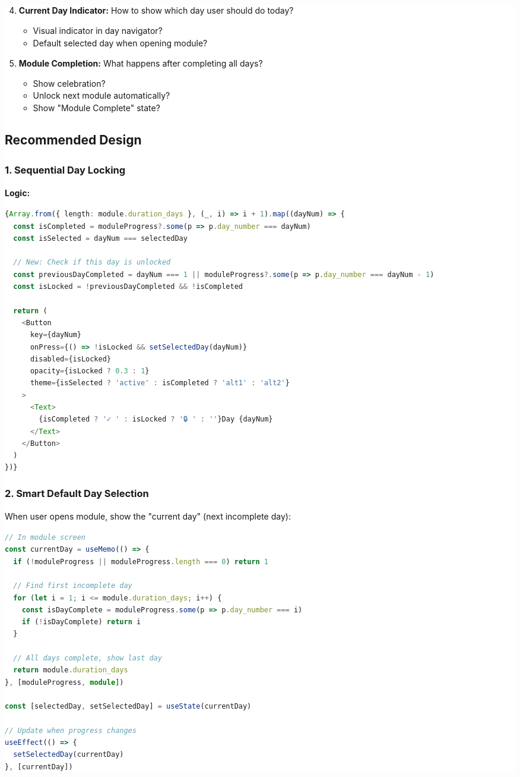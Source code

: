 4. **Current Day Indicator:** How to show which day user should do today?
   - Visual indicator in day navigator?
   - Default selected day when opening module?

5. **Module Completion:** What happens after completing all days?
   - Show celebration?
   - Unlock next module automatically?
   - Show "Module Complete" state?

## Recommended Design

### 1. Sequential Day Locking

**Logic:**
```typescript
{Array.from({ length: module.duration_days }, (_, i) => i + 1).map((dayNum) => {
  const isCompleted = moduleProgress?.some(p => p.day_number === dayNum)
  const isSelected = dayNum === selectedDay

  // New: Check if this day is unlocked
  const previousDayCompleted = dayNum === 1 || moduleProgress?.some(p => p.day_number === dayNum - 1)
  const isLocked = !previousDayCompleted && !isCompleted

  return (
    <Button
      key={dayNum}
      onPress={() => !isLocked && setSelectedDay(dayNum)}
      disabled={isLocked}
      opacity={isLocked ? 0.3 : 1}
      theme={isSelected ? 'active' : isCompleted ? 'alt1' : 'alt2'}
    >
      <Text>
        {isCompleted ? '✓ ' : isLocked ? '🔒 ' : ''}Day {dayNum}
      </Text>
    </Button>
  )
})}
```

### 2. Smart Default Day Selection

When user opens module, show the "current day" (next incomplete day):

```typescript
// In module screen
const currentDay = useMemo(() => {
  if (!moduleProgress || moduleProgress.length === 0) return 1

  // Find first incomplete day
  for (let i = 1; i <= module.duration_days; i++) {
    const isDayComplete = moduleProgress.some(p => p.day_number === i)
    if (!isDayComplete) return i
  }

  // All days complete, show last day
  return module.duration_days
}, [moduleProgress, module])

const [selectedDay, setSelectedDay] = useState(currentDay)

// Update when progress changes
useEffect(() => {
  setSelectedDay(currentDay)
}, [currentDay])
```